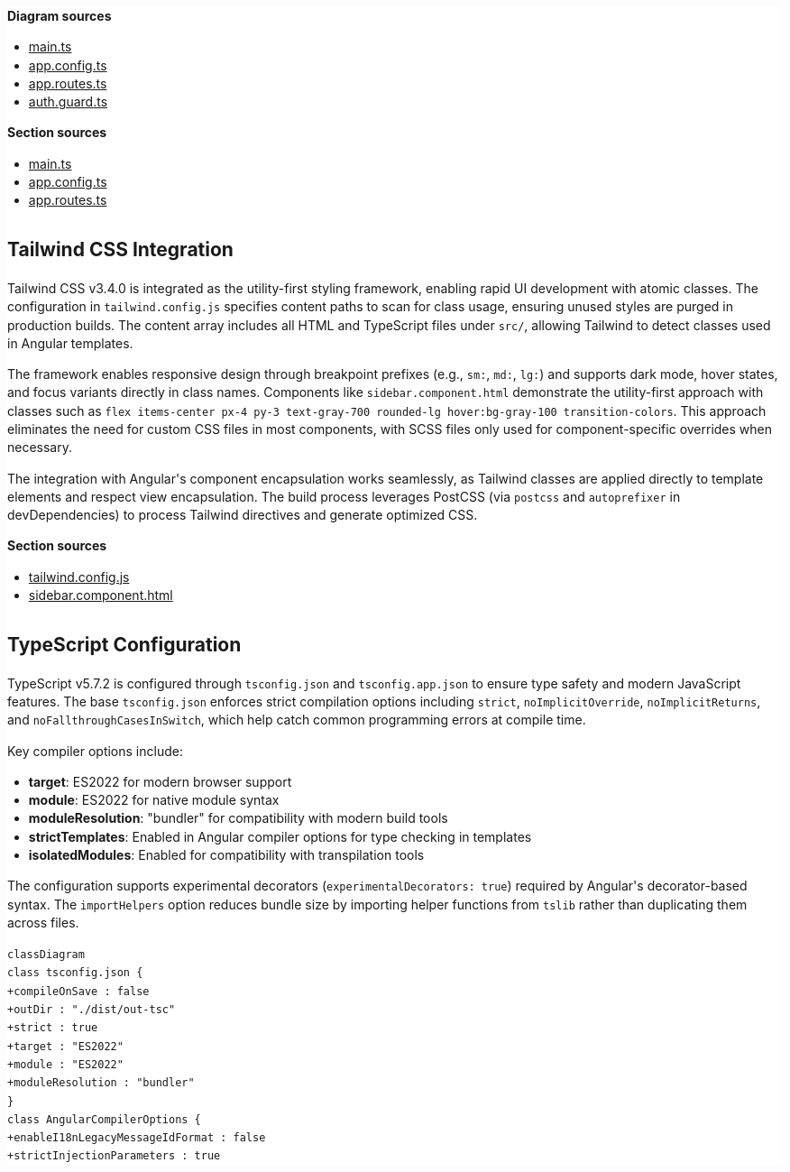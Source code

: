 **Diagram sources**  
- [main.ts](file://src/main.ts#L1-L16)
- [app.config.ts](file://src/app/app.config.ts#L0-L12)
- [app.routes.ts](file://src/app/app.routes.ts#L0-L83)
- [auth.guard.ts](file://src/app/shared/services/auth.guard.ts#L0-L29)

**Section sources**  
- [main.ts](file://src/main.ts#L1-L16)
- [app.config.ts](file://src/app/app.config.ts#L0-L12)
- [app.routes.ts](file://src/app/app.routes.ts#L0-L83)

## Tailwind CSS Integration

Tailwind CSS v3.4.0 is integrated as the utility-first styling framework, enabling rapid UI development with atomic classes. The configuration in `tailwind.config.js` specifies content paths to scan for class usage, ensuring unused styles are purged in production builds. The content array includes all HTML and TypeScript files under `src/`, allowing Tailwind to detect classes used in Angular templates.

The framework enables responsive design through breakpoint prefixes (e.g., `sm:`, `md:`, `lg:`) and supports dark mode, hover states, and focus variants directly in class names. Components like `sidebar.component.html` demonstrate the utility-first approach with classes such as `flex items-center px-4 py-3 text-gray-700 rounded-lg hover:bg-gray-100 transition-colors`. This approach eliminates the need for custom CSS files in most components, with SCSS files only used for component-specific overrides when necessary.

The integration with Angular's component encapsulation works seamlessly, as Tailwind classes are applied directly to template elements and respect view encapsulation. The build process leverages PostCSS (via `postcss` and `autoprefixer` in devDependencies) to process Tailwind directives and generate optimized CSS.

**Section sources**  
- [tailwind.config.js](file://tailwind.config.js#L0-L9)
- [sidebar.component.html](file://src/app/shared/components/sidebar/sidebar.component.html#L27-L55)

## TypeScript Configuration

TypeScript v5.7.2 is configured through `tsconfig.json` and `tsconfig.app.json` to ensure type safety and modern JavaScript features. The base `tsconfig.json` enforces strict compilation options including `strict`, `noImplicitOverride`, `noImplicitReturns`, and `noFallthroughCasesInSwitch`, which help catch common programming errors at compile time.

Key compiler options include:
- **target**: ES2022 for modern browser support
- **module**: ES2022 for native module syntax
- **moduleResolution**: "bundler" for compatibility with modern build tools
- **strictTemplates**: Enabled in Angular compiler options for type checking in templates
- **isolatedModules**: Enabled for compatibility with transpilation tools

The configuration supports experimental decorators (`experimentalDecorators: true`) required by Angular's decorator-based syntax. The `importHelpers` option reduces bundle size by importing helper functions from `tslib` rather than duplicating them across files.

```mermaid
classDiagram
class tsconfig.json {
+compileOnSave : false
+outDir : "./dist/out-tsc"
+strict : true
+target : "ES2022"
+module : "ES2022"
+moduleResolution : "bundler"
}
class AngularCompilerOptions {
+enableI18nLegacyMessageIdFormat : false
+strictInjectionParameters : true
```